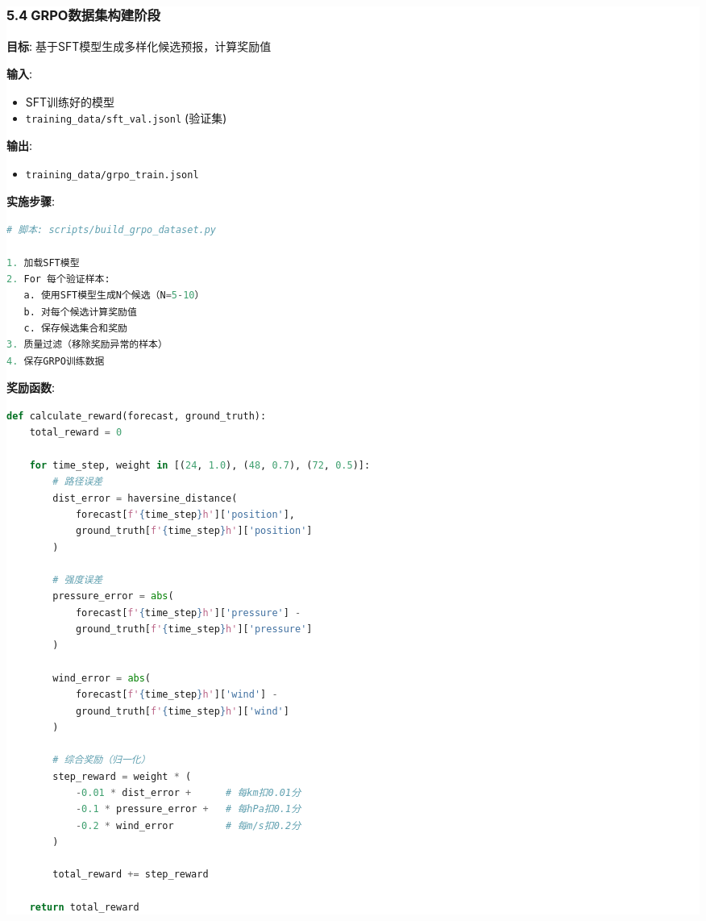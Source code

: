 ### 5.4 GRPO数据集构建阶段

**目标**: 基于SFT模型生成多样化候选预报，计算奖励值

**输入**:
- SFT训练好的模型
- `training_data/sft_val.jsonl` (验证集)

**输出**:
- `training_data/grpo_train.jsonl`

**实施步骤**:
```python
# 脚本: scripts/build_grpo_dataset.py

1. 加载SFT模型
2. For 每个验证样本:
   a. 使用SFT模型生成N个候选（N=5-10）
   b. 对每个候选计算奖励值
   c. 保存候选集合和奖励
3. 质量过滤（移除奖励异常的样本）
4. 保存GRPO训练数据
```

**奖励函数**:
```python
def calculate_reward(forecast, ground_truth):
    total_reward = 0
    
    for time_step, weight in [(24, 1.0), (48, 0.7), (72, 0.5)]:
        # 路径误差
        dist_error = haversine_distance(
            forecast[f'{time_step}h']['position'],
            ground_truth[f'{time_step}h']['position']
        )
        
        # 强度误差
        pressure_error = abs(
            forecast[f'{time_step}h']['pressure'] -
            ground_truth[f'{time_step}h']['pressure']
        )
        
        wind_error = abs(
            forecast[f'{time_step}h']['wind'] -
            ground_truth[f'{time_step}h']['wind']
        )
        
        # 综合奖励（归一化）
        step_reward = weight * (
            -0.01 * dist_error +      # 每km扣0.01分
            -0.1 * pressure_error +   # 每hPa扣0.1分
            -0.2 * wind_error         # 每m/s扣0.2分
        )
        
        total_reward += step_reward
    
    return total_reward
```
